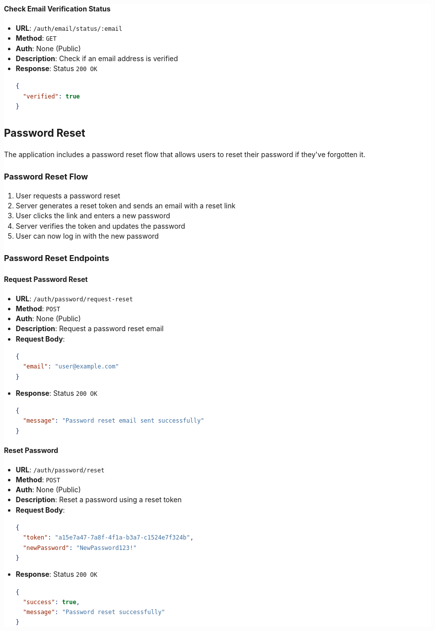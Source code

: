#### Check Email Verification Status

- **URL**: `/auth/email/status/:email`
- **Method**: `GET`
- **Auth**: None (Public)
- **Description**: Check if an email address is verified
- **Response**: Status `200 OK`
  ```json
  {
    "verified": true
  }
  ```

## Password Reset

The application includes a password reset flow that allows users to reset their password if they've forgotten it.

### Password Reset Flow

1. User requests a password reset
2. Server generates a reset token and sends an email with a reset link
3. User clicks the link and enters a new password
4. Server verifies the token and updates the password
5. User can now log in with the new password

### Password Reset Endpoints

#### Request Password Reset

- **URL**: `/auth/password/request-reset`
- **Method**: `POST`
- **Auth**: None (Public)
- **Description**: Request a password reset email
- **Request Body**:
  ```json
  {
    "email": "user@example.com"
  }
  ```
- **Response**: Status `200 OK`
  ```json
  {
    "message": "Password reset email sent successfully"
  }
  ```

#### Reset Password

- **URL**: `/auth/password/reset`
- **Method**: `POST`
- **Auth**: None (Public)
- **Description**: Reset a password using a reset token
- **Request Body**:
  ```json
  {
    "token": "a15e7a47-7a8f-4f1a-b3a7-c1524e7f324b",
    "newPassword": "NewPassword123!"
  }
  ```
- **Response**: Status `200 OK`
  ```json
  {
    "success": true,
    "message": "Password reset successfully"
  }
  ```
